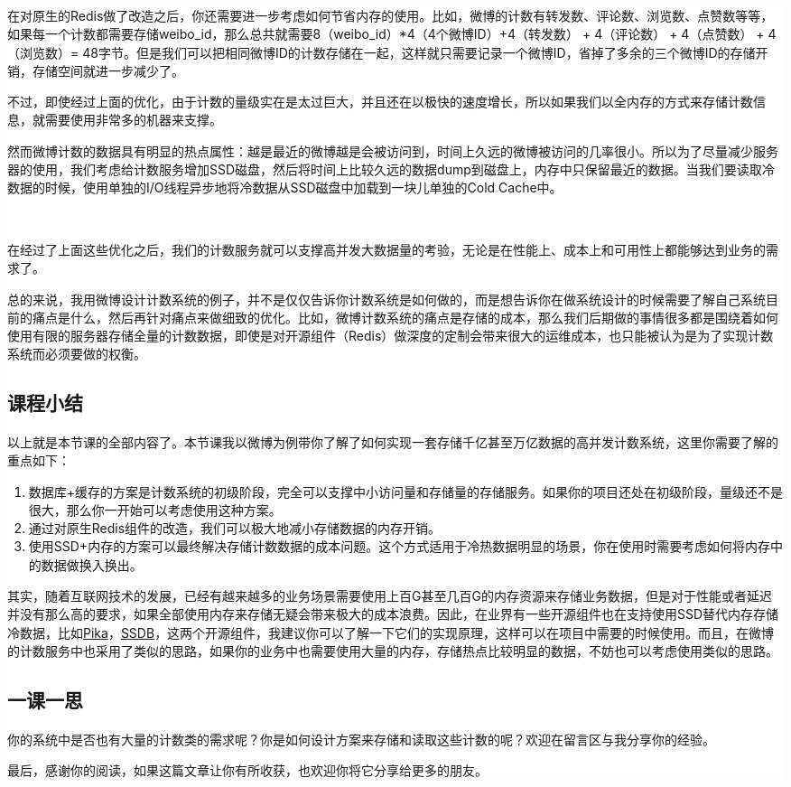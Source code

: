 ```
```

在对原生的Redis做了改造之后，你还需要进一步考虑如何节省内存的使用。比如，微博的计数有转发数、评论数、浏览数、点赞数等等，如果每一个计数都需要存储weibo_id，那么总共就需要8（weibo_id）*4（4个微博ID）+4（转发数） + 4（评论数） + 4（点赞数） + 4（浏览数）= 48字节。但是我们可以把相同微博ID的计数存储在一起，这样就只需要记录一个微博ID，省掉了多余的三个微博ID的存储开销，存储空间就进一步减少了。

不过，即使经过上面的优化，由于计数的量级实在是太过巨大，并且还在以极快的速度增长，所以如果我们以全内存的方式来存储计数信息，就需要使用非常多的机器来支撑。

然而微博计数的数据具有明显的热点属性：越是最近的微博越是会被访问到，时间上久远的微博被访问的几率很小。所以为了尽量减少服务器的使用，我们考虑给计数服务增加SSD磁盘，然后将时间上比较久远的数据dump到磁盘上，内存中只保留最近的数据。当我们要读取冷数据的时候，使用单独的I/O线程异步地将冷数据从SSD磁盘中加载到一块儿单独的Cold  Cache中。

<img src="https://static001.geekbang.org/resource/image/16/93/16cb144c96a0ab34214c966f686c9693.jpg" alt="">

在经过了上面这些优化之后，我们的计数服务就可以支撑高并发大数据量的考验，无论是在性能上、成本上和可用性上都能够达到业务的需求了。

总的来说，我用微博设计计数系统的例子，并不是仅仅告诉你计数系统是如何做的，而是想告诉你在做系统设计的时候需要了解自己系统目前的痛点是什么，然后再针对痛点来做细致的优化。比如，微博计数系统的痛点是存储的成本，那么我们后期做的事情很多都是围绕着如何使用有限的服务器存储全量的计数数据，即使是对开源组件（Redis）做深度的定制会带来很大的运维成本，也只能被认为是为了实现计数系统而必须要做的权衡。

## 课程小结

以上就是本节课的全部内容了。本节课我以微博为例带你了解了如何实现一套存储千亿甚至万亿数据的高并发计数系统，这里你需要了解的重点如下：

1. 数据库+缓存的方案是计数系统的初级阶段，完全可以支撑中小访问量和存储量的存储服务。如果你的项目还处在初级阶段，量级还不是很大，那么你一开始可以考虑使用这种方案。
1. 通过对原生Redis组件的改造，我们可以极大地减小存储数据的内存开销。
1. 使用SSD+内存的方案可以最终解决存储计数数据的成本问题。这个方式适用于冷热数据明显的场景，你在使用时需要考虑如何将内存中的数据做换入换出。

其实，随着互联网技术的发展，已经有越来越多的业务场景需要使用上百G甚至几百G的内存资源来存储业务数据，但是对于性能或者延迟并没有那么高的要求，如果全部使用内存来存储无疑会带来极大的成本浪费。因此，在业界有一些开源组件也在支持使用SSD替代内存存储冷数据，比如[Pika](https://github.com/Qihoo360/pika)，[SSDB](https://github.com/ideawu/ssdb)，这两个开源组件，我建议你可以了解一下它们的实现原理，这样可以在项目中需要的时候使用。而且，在微博的计数服务中也采用了类似的思路，如果你的业务中也需要使用大量的内存，存储热点比较明显的数据，不妨也可以考虑使用类似的思路。

## 一课一思

你的系统中是否也有大量的计数类的需求呢？你是如何设计方案来存储和读取这些计数的呢？欢迎在留言区与我分享你的经验。

最后，感谢你的阅读，如果这篇文章让你有所收获，也欢迎你将它分享给更多的朋友。
